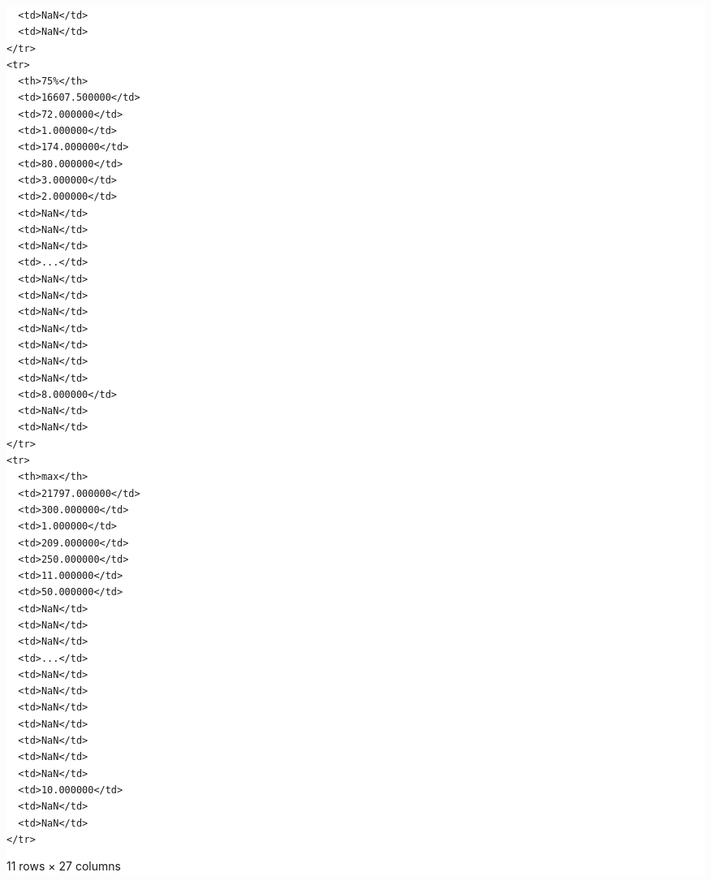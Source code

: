       <td>NaN</td>
      <td>NaN</td>
    </tr>
    <tr>
      <th>75%</th>
      <td>16607.500000</td>
      <td>72.000000</td>
      <td>1.000000</td>
      <td>174.000000</td>
      <td>80.000000</td>
      <td>3.000000</td>
      <td>2.000000</td>
      <td>NaN</td>
      <td>NaN</td>
      <td>NaN</td>
      <td>...</td>
      <td>NaN</td>
      <td>NaN</td>
      <td>NaN</td>
      <td>NaN</td>
      <td>NaN</td>
      <td>NaN</td>
      <td>NaN</td>
      <td>8.000000</td>
      <td>NaN</td>
      <td>NaN</td>
    </tr>
    <tr>
      <th>max</th>
      <td>21797.000000</td>
      <td>300.000000</td>
      <td>1.000000</td>
      <td>209.000000</td>
      <td>250.000000</td>
      <td>11.000000</td>
      <td>50.000000</td>
      <td>NaN</td>
      <td>NaN</td>
      <td>NaN</td>
      <td>...</td>
      <td>NaN</td>
      <td>NaN</td>
      <td>NaN</td>
      <td>NaN</td>
      <td>NaN</td>
      <td>NaN</td>
      <td>NaN</td>
      <td>10.000000</td>
      <td>NaN</td>
      <td>NaN</td>
    </tr>
  </tbody>
</table>
<p>11 rows × 27 columns</p>
</div>
